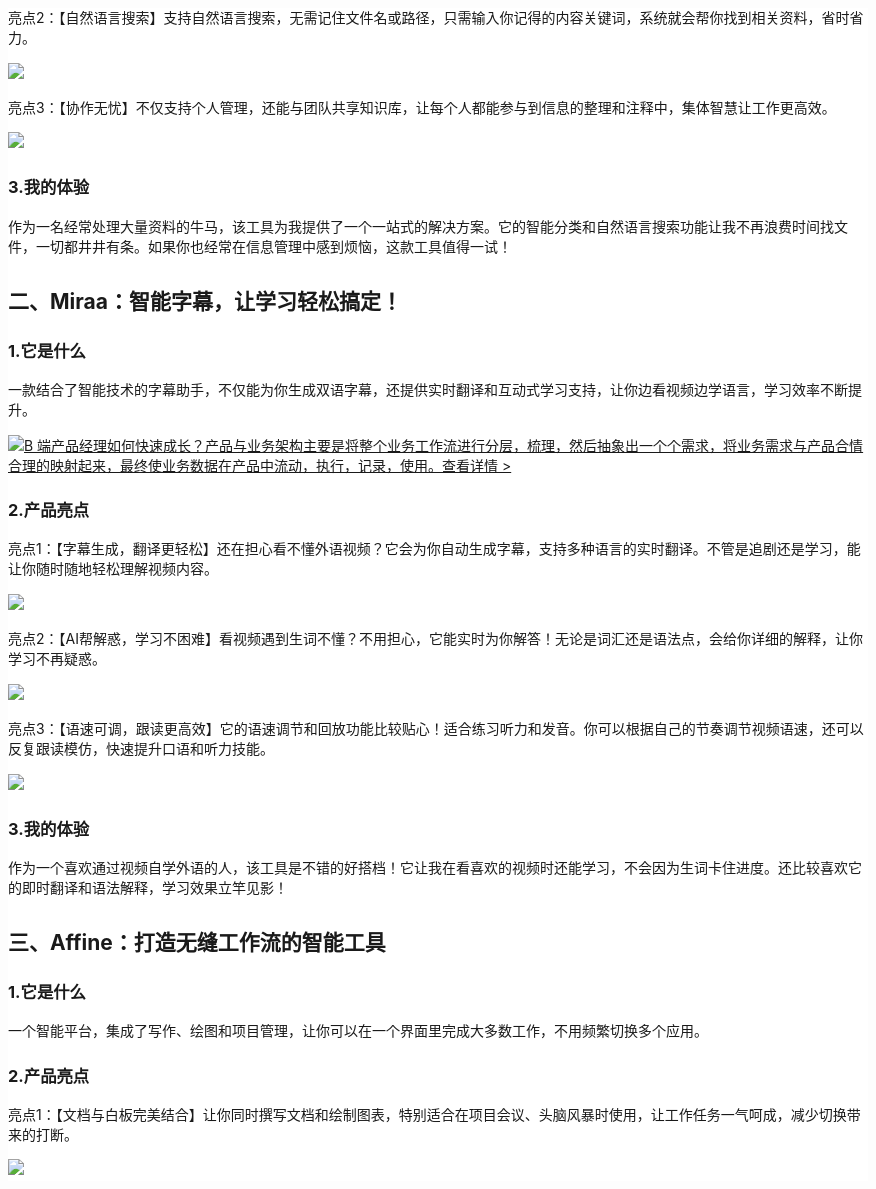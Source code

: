 亮点2：【自然语言搜索】支持自然语言搜索，无需记住文件名或路径，只需输入你记得的内容关键词，系统就会帮你找到相关资料，省时省力。

![](https://image.woshipm.com/2024/11/25/50a60b50-aae4-11ef-9fc3-00163e0b5ff3.jpg)

亮点3：【协作无忧】不仅支持个人管理，还能与团队共享知识库，让每个人都能参与到信息的整理和注释中，集体智慧让工作更高效。

![](https://image.woshipm.com/2024/11/25/5c04f768-aae4-11ef-b82c-00163e0b5ff3.jpg)

### 3.我的体验

作为一名经常处理大量资料的牛马，该工具为我提供了一个一站式的解决方案。它的智能分类和自然语言搜索功能让我不再浪费时间找文件，一切都井井有条。如果你也经常在信息管理中感到烦恼，这款工具值得一试！

## 二、Miraa：智能字幕，让学习轻松搞定！

### 1.它是什么

一款结合了智能技术的字幕助手，不仅能为你生成双语字幕，还提供实时翻译和互动式学习支持，让你边看视频边学语言，学习效率不断提升。

[![](https://image.woshipm.com/2023/08/02/a53a469e-30e3-11ee-88e7-00163e0b5ff3.png)B 端产品经理如何快速成长？产品与业务架构主要是将整个业务工作流进行分层，梳理，然后抽象出一个个需求，将业务需求与产品合情合理的映射起来，最终使业务数据在产品中流动，执行，记录，使用。查看详情 >](https://ke.qidianla.com/courses/bcpm)

### 2.产品亮点

亮点1：【字幕生成，翻译更轻松】还在担心看不懂外语视频？它会为你自动生成字幕，支持多种语言的实时翻译。不管是追剧还是学习，能让你随时随地轻松理解视频内容。

![](https://image.woshipm.com/2024/11/25/81af0012-aae4-11ef-b82c-00163e0b5ff3.jpg)

亮点2：【AI帮解惑，学习不困难】看视频遇到生词不懂？不用担心，它能实时为你解答！无论是词汇还是语法点，会给你详细的解释，让你学习不再疑惑。

![](https://image.woshipm.com/2024/11/25/8b2ba8ca-aae4-11ef-b82c-00163e0b5ff3.jpg)

亮点3：【语速可调，跟读更高效】它的语速调节和回放功能比较贴心！适合练习听力和发音。你可以根据自己的节奏调节视频语速，还可以反复跟读模仿，快速提升口语和听力技能。

![](https://image.woshipm.com/2024/11/25/94e940e8-aae4-11ef-adf6-00163e0b5ff3.jpg)

### 3.我的体验

作为一个喜欢通过视频自学外语的人，该工具是不错的好搭档！它让我在看喜欢的视频时还能学习，不会因为生词卡住进度。还比较喜欢它的即时翻译和语法解释，学习效果立竿见影！

## 三、Affine：打造无缝工作流的智能工具

### 1.它是什么

一个智能平台，集成了写作、绘图和项目管理，让你可以在一个界面里完成大多数工作，不用频繁切换多个应用。

### 2.产品亮点

亮点1：【文档与白板完美结合】让你同时撰写文档和绘制图表，特别适合在项目会议、头脑风暴时使用，让工作任务一气呵成，减少切换带来的打断。

![](https://image.woshipm.com/2024/11/25/b25bc150-aae4-11ef-b82c-00163e0b5ff3.jpg)
